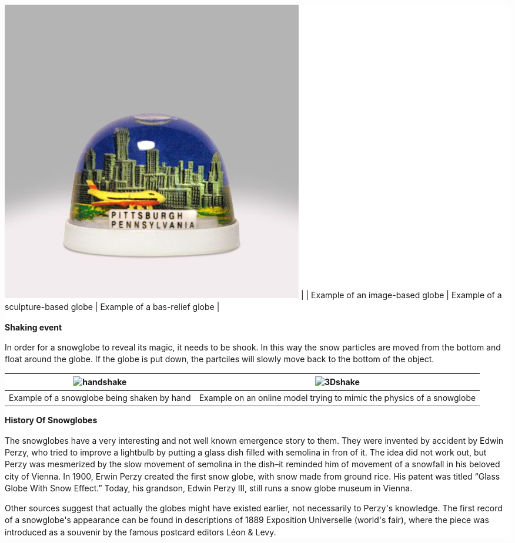 ![basexample](https://github.com/ada-popovic/markdown_archive/blob/master/research/images/examplebasreliefglobe.jpg "Example of a bas-relief globe") |
| Example of an image-based globe | Example of a sculpture-based globe | Example of a bas-relief globe |

**Shaking event**

In order for a snowglobe to reveal its magic, it needs to be shook. In this way the snow particles are moved from the bottom and float around the globe. If the globe is put down, the partciles will slowly move back to the bottom of the object.

|![handshake](https://github.com/ada-popovic/markdown_archive/blob/master/research/images/handshake.gif "Example of a hand shaking a snowglobe")|![3Dshake](https://github.com/ada-popovic/markdown_archive/blob/master/research/images/onlineshake.gif "Example of an online snowglobe")|
|--|--|
| Example of a snowglobe being shaken by hand | Example on an online model trying to mimic the physics of a snowglobe |





**History Of Snowglobes**

The snowglobes have a very interesting and not well known emergence story to them. They were invented by accident by Edwin Perzy, who tried to improve a lightbulb by putting a glass dish filled with semolina in fron of it. The idea did not work out, but Perzy was mesmerized by the slow movement of semolina in the dish–it reminded him of movement of a snowfall in his beloved city of Vienna.
In 1900, Erwin Perzy created the first snow globe, with snow made from ground rice. His patent was titled “Glass Globe With Snow Effect.” Today, his grandson, Edwin Perzy III, still runs a snow globe museum in Vienna.

Other sources suggest that actually the globes might have existed earlier, not necessarily to Perzy's knowledge. The first record of a snowglobe's appearance can be found in descriptions of 1889 Exposition Universelle (world's fair), where the piece was introduced as a souvenir by the famous postcard editors Léon & Levy.
